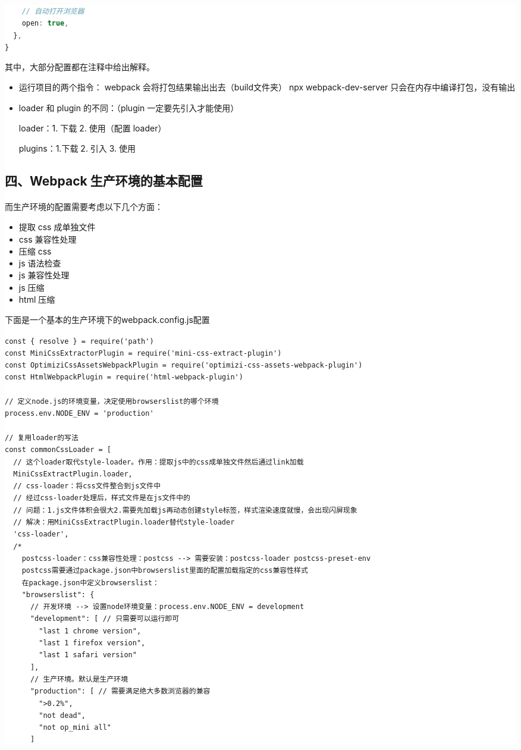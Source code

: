 ```js
    // 自动打开浏览器
    open: true,
  },
}
```

其中，大部分配置都在注释中给出解释。

- 运行项目的两个指令：
  webpack 会将打包结果输出出去（build文件夹）
  npx webpack-dev-server 只会在内存中编译打包，没有输出

- loader 和 plugin 的不同：（plugin 一定要先引入才能使用）

   loader：1. 下载 2. 使用（配置 loader）

   plugins：1.下载 2. 引入 3. 使用

## 四、Webpack 生产环境的基本配置

而生产环境的配置需要考虑以下几个方面：

- 提取 css 成单独文件
- css 兼容性处理
- 压缩 css
- js 语法检查
- js 兼容性处理
- js 压缩
- html 压缩

下面是一个基本的生产环境下的webpack.config.js配置

```
const { resolve } = require('path')
const MiniCssExtractorPlugin = require('mini-css-extract-plugin')
const OptimiziCssAssetsWebpackPlugin = require('optimizi-css-assets-webpack-plugin')
const HtmlWebpackPlugin = require('html-webpack-plugin')

// 定义node.js的环境变量，决定使用browserslist的哪个环境
process.env.NODE_ENV = 'production'

// 复用loader的写法
const commonCssLoader = [
  // 这个loader取代style-loader。作用：提取js中的css成单独文件然后通过link加载
  MiniCssExtractPlugin.loader,
  // css-loader：将css文件整合到js文件中
  // 经过css-loader处理后，样式文件是在js文件中的
  // 问题：1.js文件体积会很大2.需要先加载js再动态创建style标签，样式渲染速度就慢，会出现闪屏现象
  // 解决：用MiniCssExtractPlugin.loader替代style-loader
  'css-loader',
  /*
    postcss-loader：css兼容性处理：postcss --> 需要安装：postcss-loader postcss-preset-env
    postcss需要通过package.json中browserslist里面的配置加载指定的css兼容性样式
    在package.json中定义browserslist：
    "browserslist": {
      // 开发环境 --> 设置node环境变量：process.env.NODE_ENV = development
      "development": [ // 只需要可以运行即可
        "last 1 chrome version",
        "last 1 firefox version",
        "last 1 safari version"
      ],
      // 生产环境。默认是生产环境
      "production": [ // 需要满足绝大多数浏览器的兼容
        ">0.2%",
        "not dead",
        "not op_mini all"
      ]
```